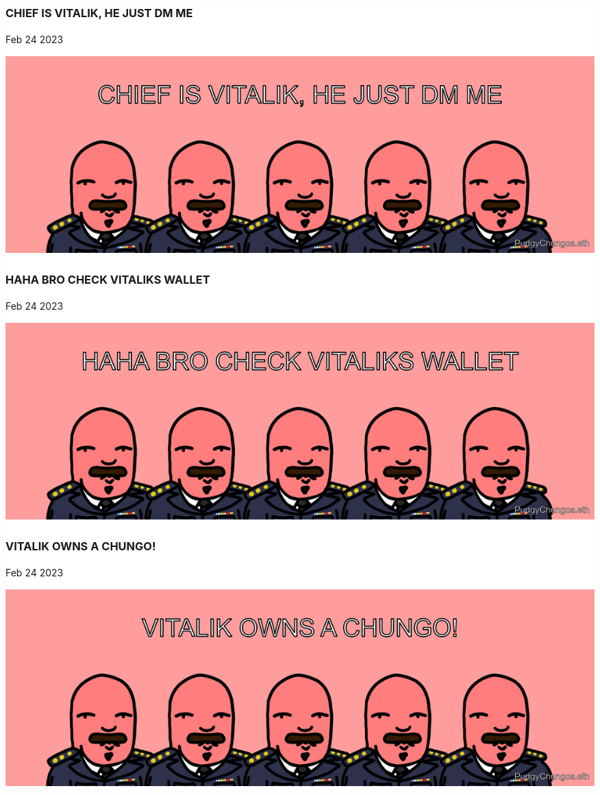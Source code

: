 ### CHIEF IS VITALIK, HE JUST DM ME

Feb 24 2023

<kbd><img src="PudgyChungos/chiefisvitalikhejustdmme.png" /></kbd>

### HAHA BRO CHECK VITALIKS WALLET

Feb 24 2023

<kbd><img src="PudgyChungos/hahabrocheckvitalikswallet.png" /></kbd>

### VITALIK OWNS A CHUNGO!

Feb 24 2023

<kbd><img src="PudgyChungos/vitalikownsachungo.png" /></kbd>
